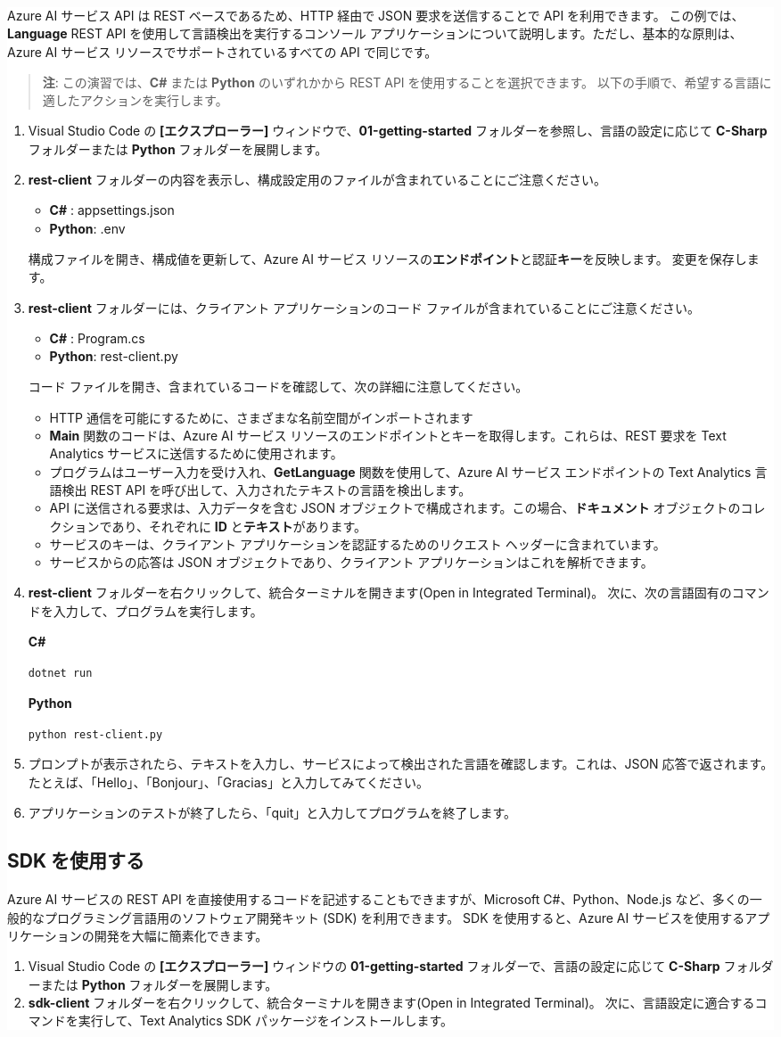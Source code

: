 Azure AI サービス API は REST ベースであるため、HTTP 経由で JSON 要求を送信することで API を利用できます。 この例では、**Language** REST API を使用して言語検出を実行するコンソール アプリケーションについて説明します。ただし、基本的な原則は、Azure AI サービス リソースでサポートされているすべての API で同じです。

> **注**: この演習では、**C#** または **Python** のいずれかから REST API を使用することを選択できます。 以下の手順で、希望する言語に適したアクションを実行します。

1. Visual Studio Code の **[エクスプローラー]** ウィンドウで、**01-getting-started** フォルダーを参照し、言語の設定に応じて **C-Sharp** フォルダーまたは **Python** フォルダーを展開します。
2. **rest-client** フォルダーの内容を表示し、構成設定用のファイルが含まれていることにご注意ください。
    - **C#** : appsettings.json
    - **Python**: .env

    構成ファイルを開き、構成値を更新して、Azure AI サービス リソースの**エンドポイント**と認証**キー**を反映します。 変更を保存します。
3. **rest-client** フォルダーには、クライアント アプリケーションのコード ファイルが含まれていることにご注意ください。

    - **C#** : Program.cs
    - **Python**: rest-client.py

    コード ファイルを開き、含まれているコードを確認して、次の詳細に注意してください。
    - HTTP 通信を可能にするために、さまざまな名前空間がインポートされます
    - **Main** 関数のコードは、Azure AI サービス リソースのエンドポイントとキーを取得します。これらは、REST 要求を Text Analytics サービスに送信するために使用されます。
    - プログラムはユーザー入力を受け入れ、**GetLanguage** 関数を使用して、Azure AI サービス エンドポイントの Text Analytics 言語検出 REST API を呼び出して、入力されたテキストの言語を検出します。
    - API に送信される要求は、入力データを含む JSON オブジェクトで構成されます。この場合、**ドキュメント** オブジェクトのコレクションであり、それぞれに **ID** と**テキスト**があります。
    - サービスのキーは、クライアント アプリケーションを認証するためのリクエスト ヘッダーに含まれています。
    - サービスからの応答は JSON オブジェクトであり、クライアント アプリケーションはこれを解析できます。
4. **rest-client** フォルダーを右クリックして、統合ターミナルを開きます(Open in Integrated Terminal)。 次に、次の言語固有のコマンドを入力して、プログラムを実行します。

    **C#**

    ```
    dotnet run
    ```

    **Python**

    ```
    python rest-client.py
    ```

5. プロンプトが表示されたら、テキストを入力し、サービスによって検出された言語を確認します。これは、JSON 応答で返されます。 たとえば、「Hello」、「Bonjour」、「Gracias」と入力してみてください。
6. アプリケーションのテストが終了したら、「quit」と入力してプログラムを終了します。

## SDK を使用する

Azure AI サービスの REST API を直接使用するコードを記述することもできますが、Microsoft C#、Python、Node.js など、多くの一般的なプログラミング言語用のソフトウェア開発キット (SDK) を利用できます。 SDK を使用すると、Azure AI サービスを使用するアプリケーションの開発を大幅に簡素化できます。

1. Visual Studio Code の **[エクスプローラー]** ウィンドウの **01-getting-started** フォルダーで、言語の設定に応じて **C-Sharp** フォルダーまたは **Python** フォルダーを展開します。
2. **sdk-client** フォルダーを右クリックして、統合ターミナルを開きます(Open in Integrated Terminal)。 次に、言語設定に適合するコマンドを実行して、Text Analytics SDK パッケージをインストールします。
